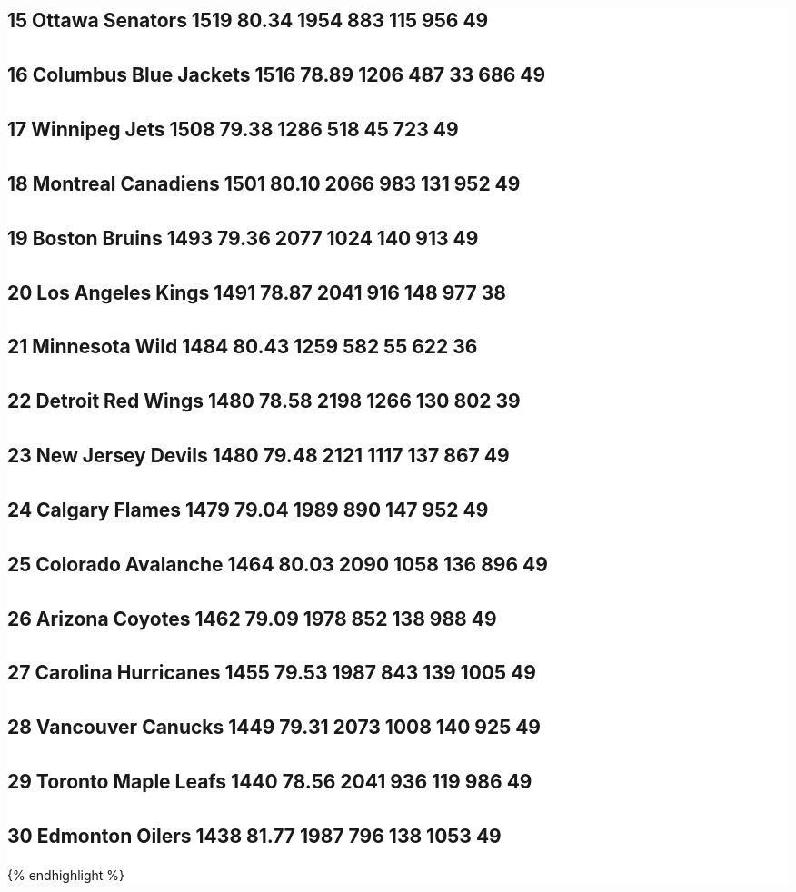 ## 15       Ottawa Senators   1519     80.34  1954  883  115  956  49
## 16 Columbus Blue Jackets   1516     78.89  1206  487   33  686  49
## 17         Winnipeg Jets   1508     79.38  1286  518   45  723  49
## 18    Montreal Canadiens   1501     80.10  2066  983  131  952  49
## 19         Boston Bruins   1493     79.36  2077 1024  140  913  49
## 20     Los Angeles Kings   1491     78.87  2041  916  148  977  38
## 21        Minnesota Wild   1484     80.43  1259  582   55  622  36
## 22     Detroit Red Wings   1480     78.58  2198 1266  130  802  39
## 23     New Jersey Devils   1480     79.48  2121 1117  137  867  49
## 24        Calgary Flames   1479     79.04  1989  890  147  952  49
## 25    Colorado Avalanche   1464     80.03  2090 1058  136  896  49
## 26       Arizona Coyotes   1462     79.09  1978  852  138  988  49
## 27   Carolina Hurricanes   1455     79.53  1987  843  139 1005  49
## 28     Vancouver Canucks   1449     79.31  2073 1008  140  925  49
## 29   Toronto Maple Leafs   1440     78.56  2041  936  119  986  49
## 30       Edmonton Oilers   1438     81.77  1987  796  138 1053  49
{% endhighlight %}
 